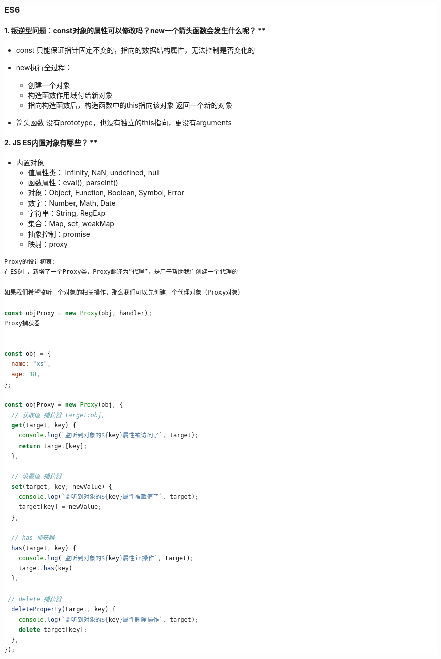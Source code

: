 ### ES6
#### 1. 叛逆型问题：const对象的属性可以修改吗？new一个箭头函数会发生什么呢？ **
- const 只能保证指针固定不变的，指向的数据结构属性，无法控制是否变化的

- new执行全过程：
    - 创建一个对象
    - 构造函数作用域付给新对象
    - 指向构造函数后，构造函数中的this指向该对象
        返回一个新的对象
- 箭头函数 没有prototype，也没有独立的this指向，更没有arguments

#### 2. JS ES内置对象有哪些？ **
- 内置对象
    - 值属性类： Infinity, NaN, undefined, null
    - 函数属性：eval(), parseInt()
    - 对象：Object, Function, Boolean, Symbol, Error
    - 数字：Number, Math, Date
    - 字符串：String, RegExp
    - 集合：Map, set, weakMap
    - 抽象控制：promise
    - 映射：proxy

```js
Proxy的设计初衷:
在ES6中，新增了一个Proxy类，Proxy翻译为“代理”，是用于帮助我们创建一个代理的

如果我们希望监听一个对象的相关操作，那么我们可以先创建一个代理对象（Proxy对象）

const objProxy = new Proxy(obj, handler);
Proxy捕获器


const obj = {
  name: "xs",
  age: 18,
};

const objProxy = new Proxy(obj, {
  // 获取值 捕获器 target:obj,
  get(target, key) {
    console.log(`监听到对象的${key}属性被访问了`, target);
    return target[key];
  },

  // 设置值 捕获器
  set(target, key, newValue) {
    console.log(`监听到对象的${key}属性被赋值了`, target);
    target[key] = newValue;
  },
  
  // has 捕获器
  has(target, key) {
    console.log(`监听到对象的${key}属性in操作`, target);
    target.has(key)
  },

 // delete 捕获器
  deleteProperty(target, key) {
    console.log(`监听到对象的${key}属性删除操作`, target);
    delete target[key];
  },
});

```